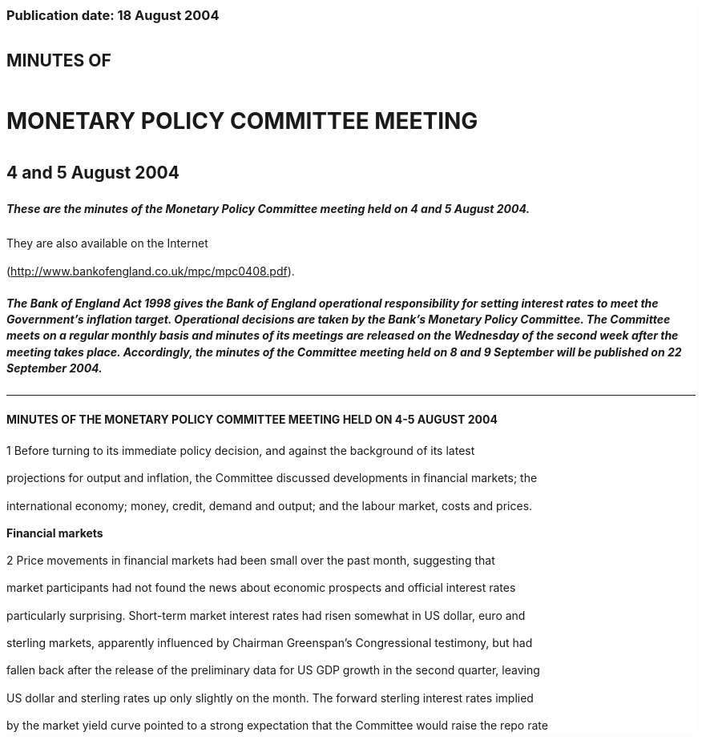 ### Publication date: 18 August 2004

## MINUTES OF
# MONETARY POLICY COMMITTEE MEETING

## 4 and 5 August 2004

##### These are the minutes of the Monetary Policy Committee meeting held on 4 and 5 August 2004.

 They are also available on the Internet

(http://www.bankofengland.co.uk/mpc/mpc0408.pdf).

##### The Bank of England Act 1998 gives the Bank of England operational responsibility for setting interest rates to meet the Government’s inflation target. Operational decisions are taken by the Bank’s Monetary Policy Committee. The Committee meets on a regular monthly basis and minutes of its meetings are released on the Wednesday of the second week after the meeting takes place. Accordingly, the minutes of the Committee meeting held on 8 and 9 September will be published on 22 September 2004.


-----

#### MINUTES OF THE MONETARY POLICY COMMITTEE MEETING HELD ON 4-5 AUGUST 2004

1 Before turning to its immediate policy decision, and against the background of its latest

projections for output and inflation, the Committee discussed developments in financial markets; the

international economy; money, credit, demand and output; and the labour market, costs and prices.

**Financial markets**

2 Price movements in financial markets had been small over the past month, suggesting that

market participants had not found the news about economic prospects and official interest rates

particularly surprising. Short-term market interest rates had risen somewhat in US dollar, euro and

sterling markets, apparently influenced by Chairman Greenspan’s Congressional testimony, but had

fallen back after the release of the preliminary data for US GDP growth in the second quarter, leaving

US dollar and sterling rates up only slightly on the month. The forward sterling interest rates implied

by the market yield curve pointed to a strong expectation that the Committee would raise the repo rate
